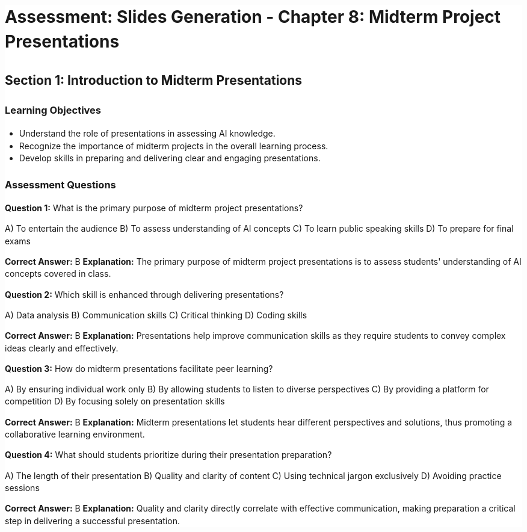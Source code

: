 # Assessment: Slides Generation - Chapter 8: Midterm Project Presentations

## Section 1: Introduction to Midterm Presentations

### Learning Objectives
- Understand the role of presentations in assessing AI knowledge.
- Recognize the importance of midterm projects in the overall learning process.
- Develop skills in preparing and delivering clear and engaging presentations.

### Assessment Questions

**Question 1:** What is the primary purpose of midterm project presentations?

  A) To entertain the audience
  B) To assess understanding of AI concepts
  C) To learn public speaking skills
  D) To prepare for final exams

**Correct Answer:** B
**Explanation:** The primary purpose of midterm project presentations is to assess students' understanding of AI concepts covered in class.

**Question 2:** Which skill is enhanced through delivering presentations?

  A) Data analysis
  B) Communication skills
  C) Critical thinking
  D) Coding skills

**Correct Answer:** B
**Explanation:** Presentations help improve communication skills as they require students to convey complex ideas clearly and effectively.

**Question 3:** How do midterm presentations facilitate peer learning?

  A) By ensuring individual work only
  B) By allowing students to listen to diverse perspectives
  C) By providing a platform for competition
  D) By focusing solely on presentation skills

**Correct Answer:** B
**Explanation:** Midterm presentations let students hear different perspectives and solutions, thus promoting a collaborative learning environment.

**Question 4:** What should students prioritize during their presentation preparation?

  A) The length of their presentation
  B) Quality and clarity of content
  C) Using technical jargon exclusively
  D) Avoiding practice sessions

**Correct Answer:** B
**Explanation:** Quality and clarity directly correlate with effective communication, making preparation a critical step in delivering a successful presentation.
